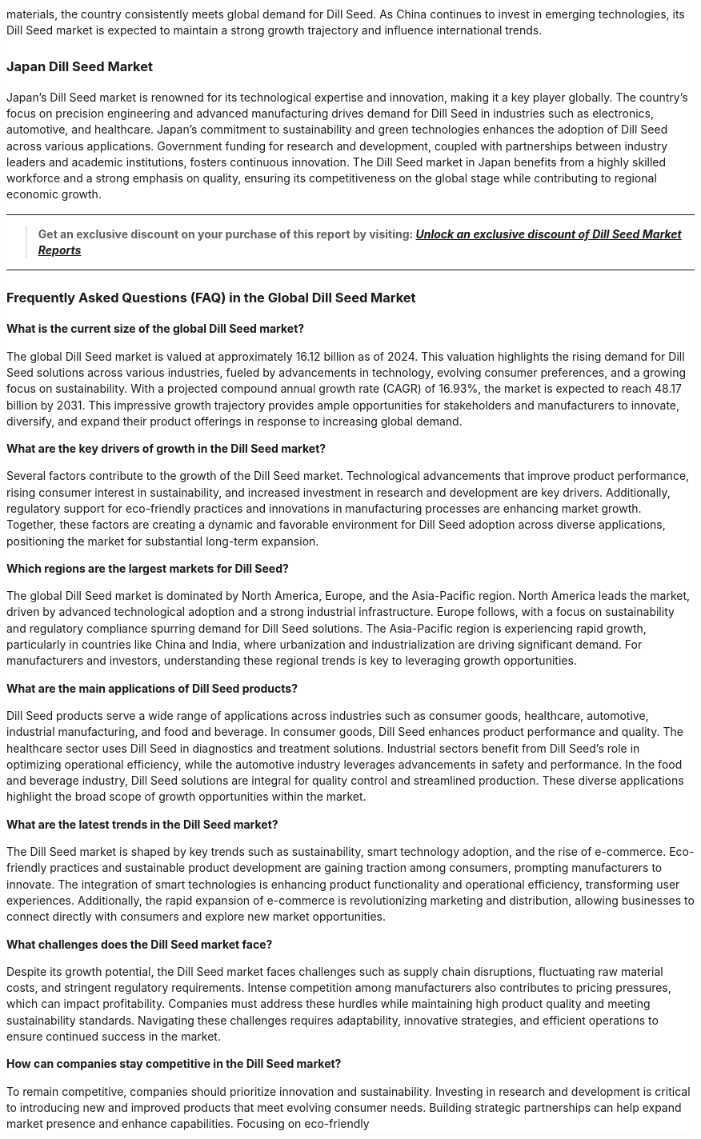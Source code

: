 materials, the country consistently meets global demand for Dill Seed. As China continues to invest in emerging technologies, its Dill Seed market is expected to maintain a strong growth trajectory and influence international trends.</p><h3>Japan Dill Seed Market</h3><p>Japan&rsquo;s Dill Seed market is renowned for its technological expertise and innovation, making it a key player globally. The country&rsquo;s focus on precision engineering and advanced manufacturing drives demand for Dill Seed in industries such as electronics, automotive, and healthcare. Japan&rsquo;s commitment to sustainability and green technologies enhances the adoption of Dill Seed across various applications. Government funding for research and development, coupled with partnerships between industry leaders and academic institutions, fosters continuous innovation. The Dill Seed market in Japan benefits from a highly skilled workforce and a strong emphasis on quality, ensuring its competitiveness on the global stage while contributing to regional economic growth.</p><hr /><blockquote><p><strong>Get an exclusive discount on your purchase of this report by visiting: <em><a href="://marketresearchpulse.com/ask-for-discount/34181?utm_source=Github&amp;utm_medium=027">Unlock an exclusive discount of Dill Seed Market Reports</a></em>&nbsp;</strong></p></blockquote><hr /><h3>Frequently Asked Questions (FAQ) in the Global Dill Seed Market</h3><p><strong>What is the current size of the global Dill Seed market?</strong></p><p>The global Dill Seed market is valued at approximately 16.12 billion as of 2024. This valuation highlights the rising demand for Dill Seed solutions across various industries, fueled by advancements in technology, evolving consumer preferences, and a growing focus on sustainability. With a projected compound annual growth rate (CAGR) of 16.93%, the market is expected to reach 48.17 billion by 2031. This impressive growth trajectory provides ample opportunities for stakeholders and manufacturers to innovate, diversify, and expand their product offerings in response to increasing global demand.</p><p><strong>What are the key drivers of growth in the Dill Seed market?</strong></p><p>Several factors contribute to the growth of the Dill Seed market. Technological advancements that improve product performance, rising consumer interest in sustainability, and increased investment in research and development are key drivers. Additionally, regulatory support for eco-friendly practices and innovations in manufacturing processes are enhancing market growth. Together, these factors are creating a dynamic and favorable environment for Dill Seed adoption across diverse applications, positioning the market for substantial long-term expansion.</p><p><strong>Which regions are the largest markets for Dill Seed?</strong></p><p>The global Dill Seed market is dominated by North America, Europe, and the Asia-Pacific region. North America leads the market, driven by advanced technological adoption and a strong industrial infrastructure. Europe follows, with a focus on sustainability and regulatory compliance spurring demand for Dill Seed solutions. The Asia-Pacific region is experiencing rapid growth, particularly in countries like China and India, where urbanization and industrialization are driving significant demand. For manufacturers and investors, understanding these regional trends is key to leveraging growth opportunities.</p><p><strong>What are the main applications of Dill Seed products?</strong></p><p>Dill Seed products serve a wide range of applications across industries such as consumer goods, healthcare, automotive, industrial manufacturing, and food and beverage. In consumer goods, Dill Seed enhances product performance and quality. The healthcare sector uses Dill Seed in diagnostics and treatment solutions. Industrial sectors benefit from Dill Seed&rsquo;s role in optimizing operational efficiency, while the automotive industry leverages advancements in safety and performance. In the food and beverage industry, Dill Seed solutions are integral for quality control and streamlined production. These diverse applications highlight the broad scope of growth opportunities within the market.</p><p><strong>What are the latest trends in the Dill Seed market?</strong></p><p>The Dill Seed market is shaped by key trends such as sustainability, smart technology adoption, and the rise of e-commerce. Eco-friendly practices and sustainable product development are gaining traction among consumers, prompting manufacturers to innovate. The integration of smart technologies is enhancing product functionality and operational efficiency, transforming user experiences. Additionally, the rapid expansion of e-commerce is revolutionizing marketing and distribution, allowing businesses to connect directly with consumers and explore new market opportunities.</p><p><strong>What challenges does the Dill Seed market face?</strong></p><p>Despite its growth potential, the Dill Seed market faces challenges such as supply chain disruptions, fluctuating raw material costs, and stringent regulatory requirements. Intense competition among manufacturers also contributes to pricing pressures, which can impact profitability. Companies must address these hurdles while maintaining high product quality and meeting sustainability standards. Navigating these challenges requires adaptability, innovative strategies, and efficient operations to ensure continued success in the market.</p><p><strong>How can companies stay competitive in the Dill Seed market?</strong></p><p>To remain competitive, companies should prioritize innovation and sustainability. Investing in research and development is critical to introducing new and improved products that meet evolving consumer needs. Building strategic partnerships can help expand market presence and enhance capabilities. Focusing on eco-friendly